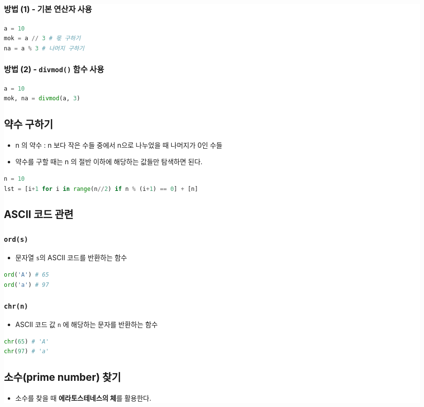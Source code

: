 ### 방법 (1) - 기본 연산자 사용

```python
a = 10
mok = a // 3 # 몫 구하기
na = a % 3 # 나머지 구하기
```



### 방법 (2) - `divmod()` 함수 사용

```python
a = 10
mok, na = divmod(a, 3)
```



## 약수 구하기

- n 의 약수 : n 보다 작은 수들 중에서 n으로 나누었을 때 나머지가 0인 수들

- 약수를 구할 때는 n 의 절반 이하에 해당하는 값들만 탐색하면 된다.

```python
n = 10
lst = [i+1 for i in range(n//2) if n % (i+1) == 0] + [n]
```



## ASCII 코드 관련

### `ord(s)`

- 문자열 `s`의 ASCII 코드를 반환하는 함수

```python
ord('A') # 65
ord('a') # 97
```



### `chr(n)`

- ASCII 코드 값 `n` 에 해당하는 문자를 반환하는 함수

```python
chr(65) # 'A'
chr(97) # 'a'
```



## 소수(prime number) 찾기

- 소수를 찾을 때 **에라토스테네스의 체**를 활용한다.
